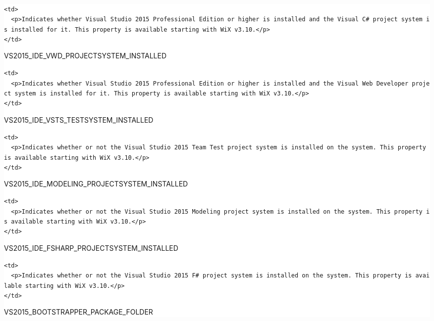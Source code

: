     <td>
      <p>Indicates whether Visual Studio 2015 Professional Edition or higher is installed and the Visual C# project system is installed for it. This property is available starting with WiX v3.10.</p>
    </td>
  </tr>

  <tr>
    <td valign="top">
      <p>VS2015_IDE_VWD_PROJECTSYSTEM_INSTALLED</p>
    </td>

    <td>
      <p>Indicates whether Visual Studio 2015 Professional Edition or higher is installed and the Visual Web Developer project system is installed for it. This property is available starting with WiX v3.10.</p>
    </td>
  </tr>

  <tr>
    <td valign="top">
      <p>VS2015_IDE_VSTS_TESTSYSTEM_INSTALLED</p>
    </td>

    <td>
      <p>Indicates whether or not the Visual Studio 2015 Team Test project system is installed on the system. This property is available starting with WiX v3.10.</p>
    </td>
  </tr>

  <tr>
    <td valign="top">
      <p>VS2015_IDE_MODELING_PROJECTSYSTEM_INSTALLED</p>
    </td>

    <td>
      <p>Indicates whether or not the Visual Studio 2015 Modeling project system is installed on the system. This property is available starting with WiX v3.10.</p>
    </td>
  </tr>

  <tr>
    <td valign="top">
      <p>VS2015_IDE_FSHARP_PROJECTSYSTEM_INSTALLED</p>
    </td>

    <td>
      <p>Indicates whether or not the Visual Studio 2015 F# project system is installed on the system. This property is available starting with WiX v3.10.</p>
    </td>
  </tr>

  <tr>
    <td valign="top">
      <p>VS2015_BOOTSTRAPPER_PACKAGE_FOLDER</p>
    </td>
